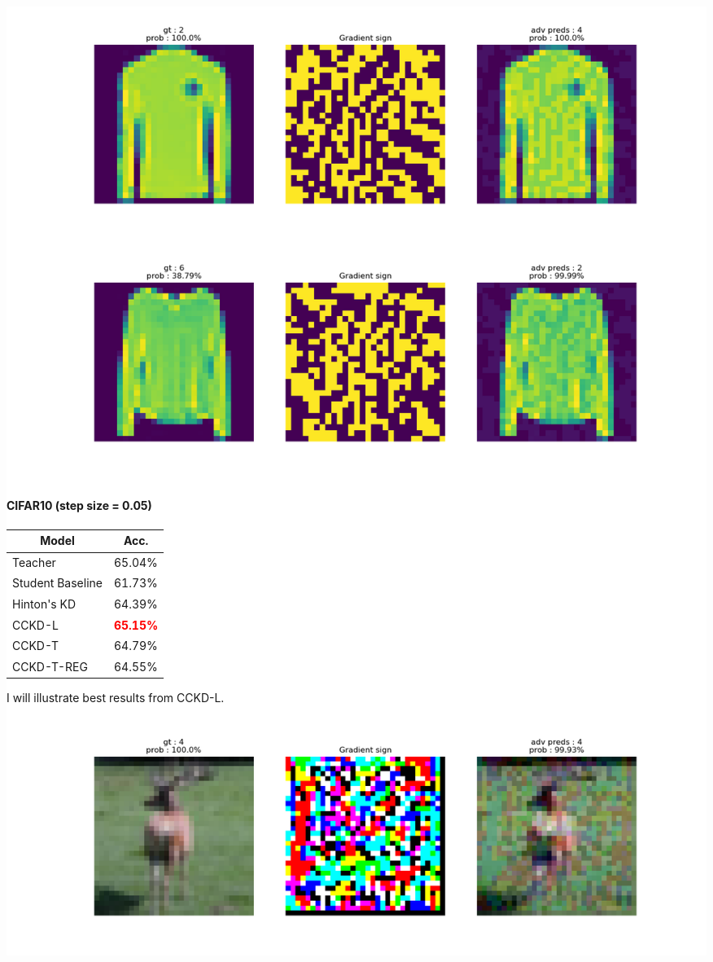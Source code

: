 ![img](./README/s_model_fashion_mnist_cckd_t_FGSM_0.05_63.png)
![img](./README/s_model_fashion_mnist_cckd_t_FGSM_0.05_64.png)

#### CIFAR10 (step size = 0.05)
| Model           | Acc.        |
| ----------------- | ----------- |
| Teacher      	    | 65.04%      |
| Student Baseline     | 61.73%      |
| Hinton's KD         | 64.39%      |
| CCKD-L         | <font color='red'> **65.15%** </font>     
| CCKD-T         | 64.79%     |
| CCKD-T-REG         | 64.55%      |

I will illustrate best results from CCKD-L.

![img](./README/s_model_cifar10_cckd_l_FGSM_0.15_114.png)